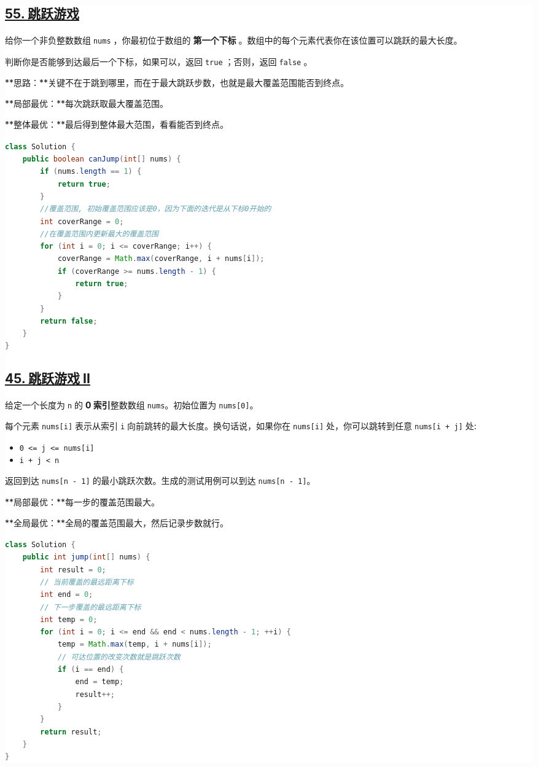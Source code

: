 ## [55. 跳跃游戏](https://leetcode.cn/problems/jump-game/)

给你一个非负整数数组 `nums` ，你最初位于数组的 **第一个下标** 。数组中的每个元素代表你在该位置可以跳跃的最大长度。

判断你是否能够到达最后一个下标，如果可以，返回 `true` ；否则，返回 `false` 。

**思路：**关键不在于跳到哪里，而在于最大跳跃步数，也就是最大覆盖范围能否到终点。

**局部最优：**每次跳跃取最大覆盖范围。

**整体最优：**最后得到整体最大范围，看看能否到终点。

```java
class Solution {
    public boolean canJump(int[] nums) {
        if (nums.length == 1) {
            return true;
        }
        //覆盖范围, 初始覆盖范围应该是0，因为下面的迭代是从下标0开始的
        int coverRange = 0;
        //在覆盖范围内更新最大的覆盖范围
        for (int i = 0; i <= coverRange; i++) {
            coverRange = Math.max(coverRange, i + nums[i]);
            if (coverRange >= nums.length - 1) {
                return true;
            }
        }
        return false;
    }
}
```

## [45. 跳跃游戏 II](https://leetcode.cn/problems/jump-game-ii/)

给定一个长度为 `n` 的 **0 索引**整数数组 `nums`。初始位置为 `nums[0]`。

每个元素 `nums[i]` 表示从索引 `i` 向前跳转的最大长度。换句话说，如果你在 `nums[i]` 处，你可以跳转到任意 `nums[i + j]` 处:

- `0 <= j <= nums[i]` 
- `i + j < n`

返回到达 `nums[n - 1]` 的最小跳跃次数。生成的测试用例可以到达 `nums[n - 1]`。

**局部最优：**每一步的覆盖范围最大。

**全局最优：**全局的覆盖范围最大，然后记录步数就行。

```java
class Solution {
    public int jump(int[] nums) {
        int result = 0;
        // 当前覆盖的最远距离下标
        int end = 0;
        // 下一步覆盖的最远距离下标
        int temp = 0;
        for (int i = 0; i <= end && end < nums.length - 1; ++i) {
            temp = Math.max(temp, i + nums[i]);
            // 可达位置的改变次数就是跳跃次数
            if (i == end) {
                end = temp;
                result++;
            }
        }
        return result;
    }
}
```
